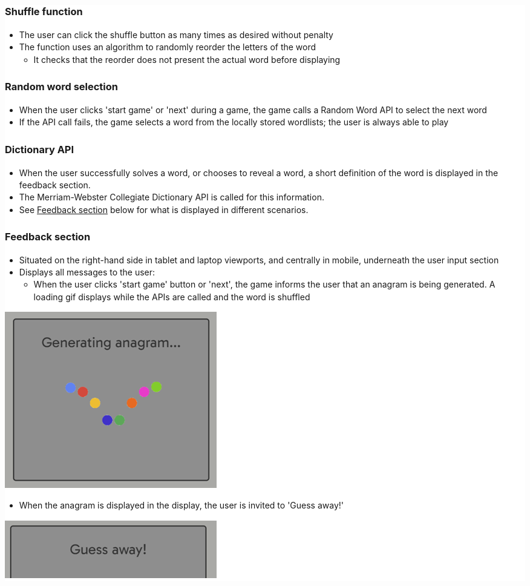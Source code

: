 ### Shuffle function

- The user can click the shuffle button as many times as desired without penalty
- The function uses an algorithm to randomly reorder the letters of the word 
  - It checks that the reorder does not present the actual word before displaying

### Random word selection

- When the user clicks 'start game' or 'next' during a game, the game calls a Random Word API to select the next word
- If the API call fails, the game selects a word from the locally stored wordlists; the user is always able to play

### Dictionary API

- When the user successfully solves a word, or chooses to reveal a word, a short definition of the word is displayed in the feedback section.
- The Merriam-Webster Collegiate Dictionary API is called for this information.
- See [Feedback section](#feedback-section) below for what is displayed in different scenarios.

### Feedback section

- Situated on the right-hand side in tablet and laptop viewports, and centrally in mobile, underneath the user input section
- Displays all messages to the user:
  - When the user clicks 'start game' button or 'next', the game informs the user that an anagram is being generated. A loading gif displays while the APIs are called and the word is shuffled

![Feedback - generating anagram](assets/readme-images/generating.png)

- When the anagram is displayed in the display, the user is invited to 'Guess away!'

![Feedback - guess away](assets/readme-images/guess-away.png)
